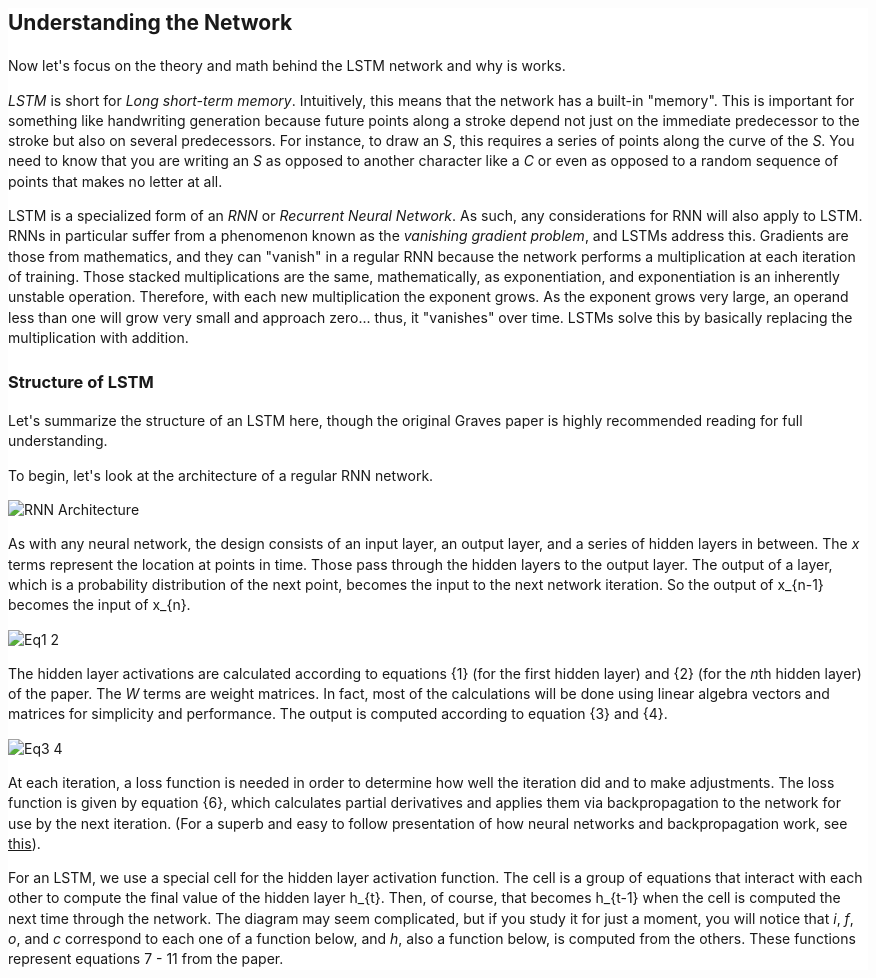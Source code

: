 ## Understanding the Network
Now let's focus on the theory and math behind the LSTM network and why is works.

*LSTM* is short for *Long short-term memory*.  Intuitively, this means that the network has a built-in "memory".  This is important for something like handwriting generation because future points along a stroke depend not just on the immediate predecessor to the stroke but also on several predecessors.  For instance, to draw an *S*, this requires a series of points along the curve of the *S*.  You need to know that you are writing an *S* as opposed to another character like a *C* or even as opposed to a random sequence of points that makes no letter at all.

LSTM is a specialized form of an *RNN* or *Recurrent Neural Network*.  As such, any considerations for RNN will also apply to LSTM.  RNNs in particular suffer from a phenomenon known as the *vanishing gradient problem*, and LSTMs address this.  Gradients are those from mathematics, and they can "vanish" in a regular RNN because the network performs a multiplication at each iteration of training.  Those stacked multiplications are the same, mathematically, as exponentiation, and exponentiation is an inherently unstable operation.  Therefore, with each new multiplication the exponent grows.  As the exponent grows very large, an operand less than one will grow very small and approach zero... thus, it "vanishes" over time.  LSTMs solve this by basically replacing the multiplication with addition.

### Structure of LSTM
Let's summarize the structure of an LSTM here, though the original Graves paper is highly recommended reading for full understanding.

To begin, let's look at the architecture of a regular RNN network.

![RNN Architecture](https://github.com/EdwardAF-IT/pywritesmooth/raw/master/images/RNN-Arch.png)

As with any neural network, the design consists of an input layer, an output layer, and a series of hidden layers in between. The *x* terms represent the location at points in time.  Those pass through the hidden layers to the output layer.  The output of a layer, which is a probability distribution of the next point, becomes the input to the next network iteration.  So the output of x_\{n-1\} becomes the input of x_\{n\}.

![Eq1 2](https://github.com/EdwardAF-IT/pywritesmooth/raw/master/images/Eq1-2.png)

The hidden layer activations are calculated according to equations {1} (for the first hidden layer) and {2} (for the *n*th hidden layer) of the paper. The *W* terms are weight matrices.  In fact, most of the calculations will be done using linear algebra vectors and matrices for simplicity and performance.  The output is computed according to equation {3} and {4}.  

![Eq3 4](https://github.com/EdwardAF-IT/pywritesmooth/raw/master/images/Eq3-4.png)

At each iteration, a loss function is needed in order to determine how well the iteration did and to make adjustments.  The loss function is given by equation {6}, which calculates partial derivatives and applies them via backpropagation to the network for use by the next iteration.  (For a superb and easy to follow presentation of how neural networks and backpropagation work, see [this](https://www.youtube.com/watch?v=aircAruvnKk)).

For an LSTM, we use a special cell for the hidden layer activation function.  The cell is a group of equations that interact with each other to compute the final value of the hidden layer h_\{t\}.  Then, of course, that becomes h_\{t-1\} when the cell is computed the next time through the network.  The diagram may seem complicated, but if you study it for just a moment, you will notice that *i*, *f*, *o*, and *c* correspond to each one of a function below, and *h*, also a function below, is computed from the others.  These functions represent equations 7 - 11 from the paper.
